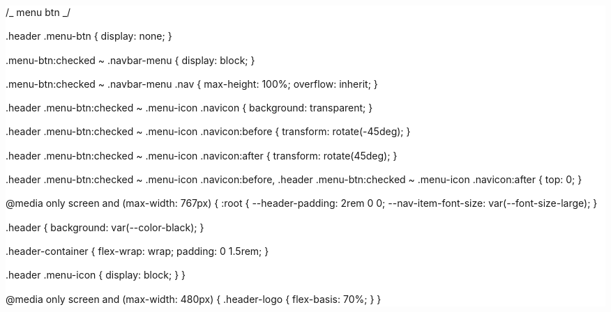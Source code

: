 /_ menu btn _/

.header .menu-btn {
display: none;
}

.menu-btn:checked ~ .navbar-menu {
display: block;
}

.menu-btn:checked ~ .navbar-menu .nav {
max-height: 100%;
overflow: inherit;
}

.header .menu-btn:checked ~ .menu-icon .navicon {
background: transparent;
}

.header .menu-btn:checked ~ .menu-icon .navicon:before {
transform: rotate(-45deg);
}

.header .menu-btn:checked ~ .menu-icon .navicon:after {
transform: rotate(45deg);
}

.header .menu-btn:checked ~ .menu-icon .navicon:before,
.header .menu-btn:checked ~ .menu-icon .navicon:after {
top: 0;
}

@media only screen and (max-width: 767px) {
:root {
--header-padding: 2rem 0 0;
--nav-item-font-size: var(--font-size-large);
}

.header {
background: var(--color-black);
}

.header-container {
flex-wrap: wrap;
padding: 0 1.5rem;
}

.header .menu-icon {
display: block;
}
}

@media only screen and (max-width: 480px) {
.header-logo {
flex-basis: 70%;
}
}
